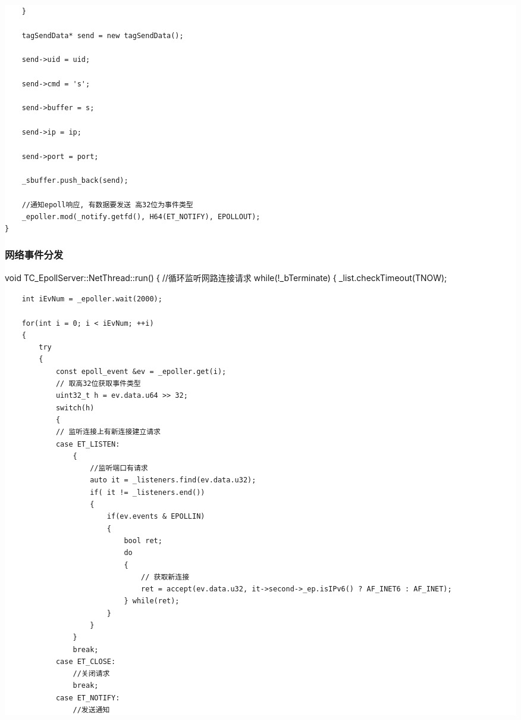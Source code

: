 ```
    }

    tagSendData* send = new tagSendData();

    send->uid = uid;

    send->cmd = 's';

    send->buffer = s;

    send->ip = ip;

    send->port = port;

    _sbuffer.push_back(send);

    //通知epoll响应, 有数据要发送 高32位为事件类型
    _epoller.mod(_notify.getfd(), H64(ET_NOTIFY), EPOLLOUT);
}
```

### 网络事件分发 ###
void TC_EpollServer::NetThread::run()
{
    //循环监听网路连接请求
    while(!_bTerminate)
    {
        _list.checkTimeout(TNOW);

        int iEvNum = _epoller.wait(2000);

        for(int i = 0; i < iEvNum; ++i)
        {
            try
            {
                const epoll_event &ev = _epoller.get(i);
                // 取高32位获取事件类型
                uint32_t h = ev.data.u64 >> 32;
                switch(h)
                {
                // 监听连接上有新连接建立请求
                case ET_LISTEN:
                    {
                        //监听端口有请求
                        auto it = _listeners.find(ev.data.u32);
                        if( it != _listeners.end())
                        {
                            if(ev.events & EPOLLIN)
                            {
                                bool ret;
                                do
                                {
                                    // 获取新连接
                                    ret = accept(ev.data.u32, it->second->_ep.isIPv6() ? AF_INET6 : AF_INET);
                                } while(ret);
                            }
                        }
                    }
                    break;
                case ET_CLOSE:
                    //关闭请求
                    break;
                case ET_NOTIFY:
                    //发送通知